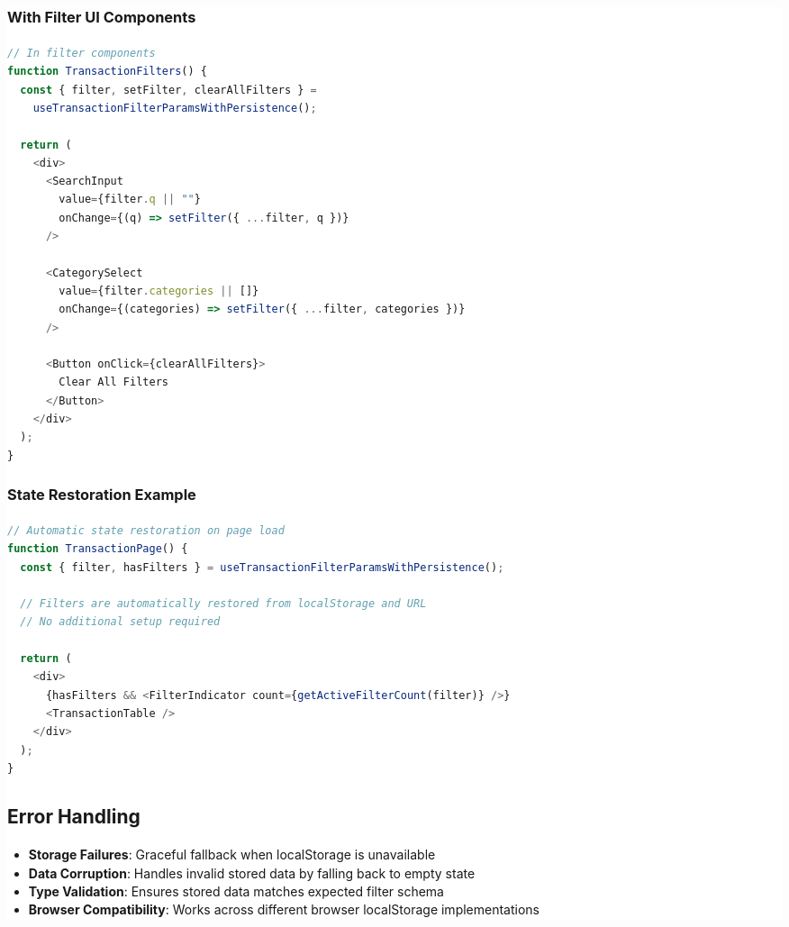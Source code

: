 ### With Filter UI Components

```typescript
// In filter components
function TransactionFilters() {
  const { filter, setFilter, clearAllFilters } =
    useTransactionFilterParamsWithPersistence();

  return (
    <div>
      <SearchInput
        value={filter.q || ""}
        onChange={(q) => setFilter({ ...filter, q })}
      />

      <CategorySelect
        value={filter.categories || []}
        onChange={(categories) => setFilter({ ...filter, categories })}
      />

      <Button onClick={clearAllFilters}>
        Clear All Filters
      </Button>
    </div>
  );
}
```

### State Restoration Example

```typescript
// Automatic state restoration on page load
function TransactionPage() {
  const { filter, hasFilters } = useTransactionFilterParamsWithPersistence();

  // Filters are automatically restored from localStorage and URL
  // No additional setup required

  return (
    <div>
      {hasFilters && <FilterIndicator count={getActiveFilterCount(filter)} />}
      <TransactionTable />
    </div>
  );
}
```

## Error Handling

- **Storage Failures**: Graceful fallback when localStorage is unavailable
- **Data Corruption**: Handles invalid stored data by falling back to empty state
- **Type Validation**: Ensures stored data matches expected filter schema
- **Browser Compatibility**: Works across different browser localStorage implementations

